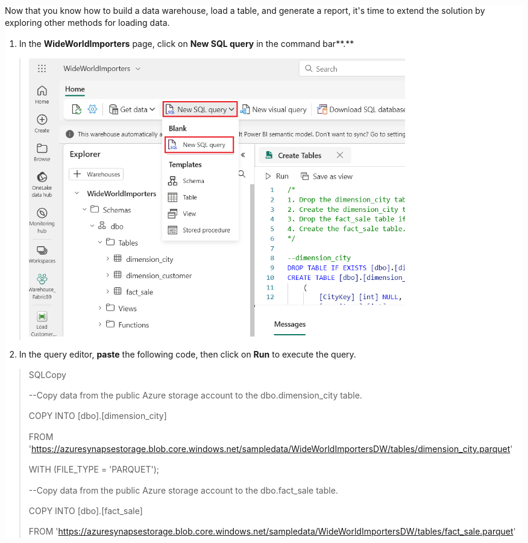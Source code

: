 Now that you know how to build a data warehouse, load a table, and
generate a report, it's time to extend the solution by exploring other
methods for loading data.

1.  In the **WideWorldImporters** page, click on **New SQL query** in
    the command bar**.**

> <img src="./media/image46.png" style="width:6.5in;height:4.81667in" />

2.  In the query editor, **paste** the following code, then click on
    **Run** to execute the query.

> SQLCopy
>
> --Copy data from the public Azure storage account to the
> dbo.dimension_city table.
>
> COPY INTO \[dbo\].\[dimension_city\]
>
> FROM
> 'https://azuresynapsestorage.blob.core.windows.net/sampledata/WideWorldImportersDW/tables/dimension_city.parquet'
>
> WITH (FILE_TYPE = 'PARQUET');
>
> --Copy data from the public Azure storage account to the dbo.fact_sale
> table.
>
> COPY INTO \[dbo\].\[fact_sale\]
>
> FROM
> 'https://azuresynapsestorage.blob.core.windows.net/sampledata/WideWorldImportersDW/tables/fact_sale.parquet'